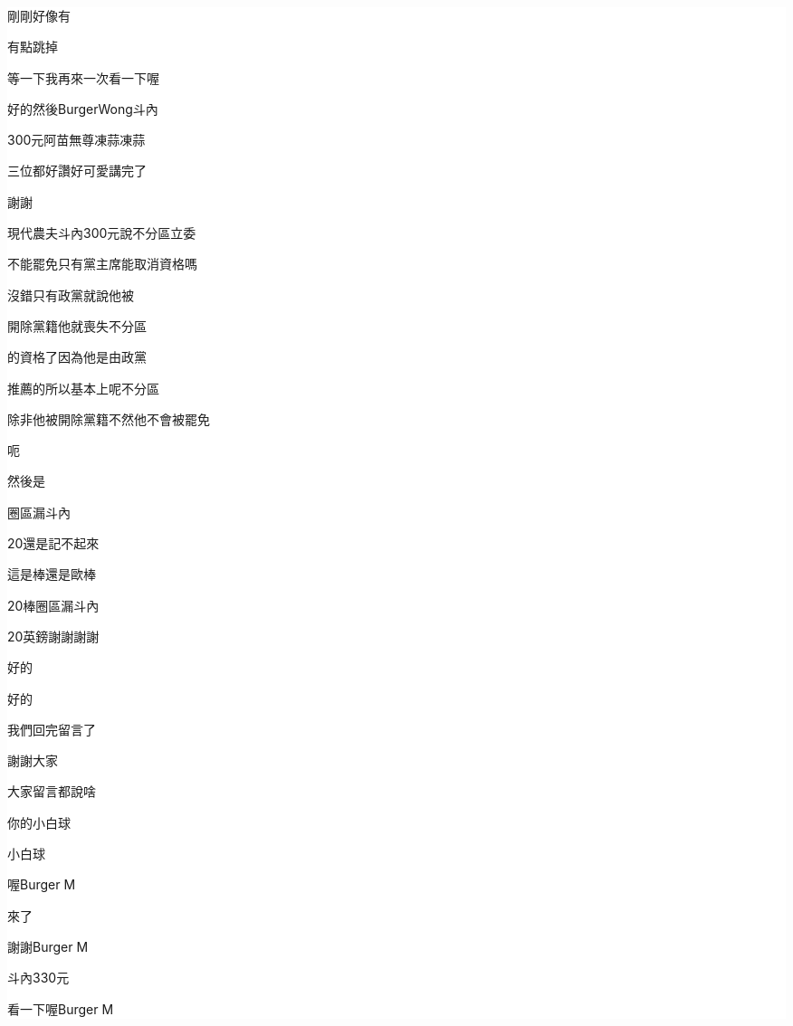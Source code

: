 剛剛好像有

有點跳掉

等一下我再來一次看一下喔

好的然後BurgerWong斗內

300元阿苗無尊凍蒜凍蒜

三位都好讚好可愛講完了

謝謝

現代農夫斗內300元說不分區立委

不能罷免只有黨主席能取消資格嗎

沒錯只有政黨就說他被

開除黨籍他就喪失不分區

的資格了因為他是由政黨

推薦的所以基本上呢不分區

除非他被開除黨籍不然他不會被罷免

呃

然後是

圈區漏斗內

20還是記不起來

這是棒還是歐棒

20棒圈區漏斗內

20英鎊謝謝謝謝

好的

好的

我們回完留言了

謝謝大家

大家留言都說啥

你的小白球

小白球

喔Burger M

來了

謝謝Burger M

斗內330元

看一下喔Burger M
